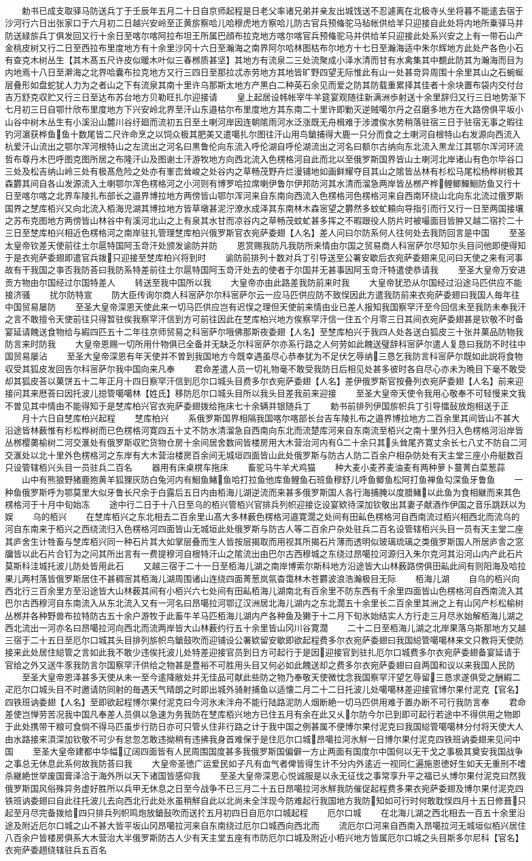 　　勅书已成支取驿马防送兵丁于壬辰年五月二十日自京师起程是日老父率诸兄弟并亲友出城饯送不忍遽离在北极寺乆坐将暮不能逺去宿于沙河行六日出张家口于六月初二日越兴安岭至正黄旂察哈儿哈穆虎地方察哈儿防古官兵预偹驼马毡帐供给羊只迎接自此处将内地所乗驿马并防送緑旂兵丁俱发回又行十余日至喀尔喀阿拉布坦王所属巴顔布拉克地方喀尔喀官兵预偹驼马并供给羊只迎接此处系兴安之上有一带石山产金桃皮树又行二日至西拉布里度地方有十余里沙冈十六日至瀚海之南界阿尔哈林图枯布尔地方十七日至瀚海适中朱尔辉地方此处产各色小石有查克木树丛生【其木髙五尺许皮似暖木叶似三春桞质甚坚】其地方有流泉二三处流聚成小泽水清而甘有水禽集其中覩此防其为瀚海而目为内地焉十八日至澣海之北界哈囊布拉克地方又行三四日至那拉忒赤劳地方其地皆旷野四望无际惟此有山一处甚竒异周围十余里其山之石蜿蜒层叠形如盘蛇犹人力为之者山之下有流泉其南十里许乌那斯太地方产黒白二种英石余见而爱之防其防载重累择其佳者十余块置布袋内交付台吉万舒克収贮又行三日至达布苏台地方贝勒旺扎尔迎接请
　　皇上起居设帏帐宰牛羊筵宴观随往新满洲歩射送十余里辞归又行三日地势渐下七月初三日自鄂什欣布里度地方下兴安岭北界至汗山东邉枯尔布里度地方其东南二十里许即勦灭逆贼噶尔丹之召磨多地方在大路傍俱平坂小山谷中树木丛生有小溪沿山麓川谷纡廻而流初五日至土喇河岸因连朝隂雨河水泛涨既无舟楫难于涉渡俟水势稍落驻宿三日于驻宿无事之暇往钓河濵获桦鱼鱼十数尾皆二尺许命烹之以饲众极其肥美又遣噶扎尔图往汗山用鸟鎗捕得大鹿一只分而食之土喇河自根特山右发源向西流入杭爱汗山流出之鄂尔浑河根特山之左流出之河名曰黒鲁伦向东流入呼伦湖自呼伦湖流出之河名曰额尔古纳向东北流入黒龙江其鄂尔浑河环流哲布尊丹木巴呼图克图所居之布隆汗山及图谢土汗游牧地方向西北流入色楞格河自此而北以至俄罗斯国界皆山土喇河北岸诸山有色尔毕谷口三处及松吉纳山岭三处有极髙危险之处亦有峯峦耸峻之处谷内之草畅茂野卉烂漫铺地如画鲜耀夺目其山之隂皆丛林有杉松马尾松杨桦树极其森欝其间自各山发源流入土喇鄂尔浑色楞格河之小河则有博罗哈拉席喇伊鲁尔伊邦防河其水清而溜急两岸皆丛桞产桦鲤鲫鱓鮰防鱼又行十日至喀尔喀之北界车陵扎布部长之邉界博拉地方两傍皆山鄂尔浑河来自东南向西流入色楞格河色楞格河来自西南环绕山北向东北流过俄罗斯国界之椘库栢兴又向北流入栢海児湖其博拉地方皆草墩甚泥泞潦水成泽其东南林木森宻望之欝然多蚊虻頼向导指引而行又行一日至两国接壤之苏布克图地方两傍皆山林谷中有溪河北山之上有泉其水甘而凉谷内之草畅茂蚊虻甚多挥之不暇跟役人防片时被嘬面目皆肿又越二宿扵二十三日至椘库柏兴相近色楞格河之南岸驻扎管理椘库柏兴俄罗斯官衣宛萨委翅【人名】差人问曰尔防系何人往何处去我防回言是中国
　　至圣太皇帝钦差天使前往土尔扈特国阿玉竒汗处颁发谕防并防
　　恩赏赐我防凡我防所来情由尔国之贸易商人科宻萨尔尽知尔头目问他即便得知于是衣宛萨委翅即遣官兵拨只迎接至椘库柏兴将到时
　　谕防前排列十数对兵丁引导送至公署安歇后衣宛萨委翅来见问曰天使之来有河事故有干我国之亊否我防荅曰我防系特差前往土尔扈特国阿玉竒汗处去的使者于尔国并无甚事因阿玉竒汗特遣使恭请我
　　至圣大皇帝万安进贡方物由尔国经过尔国特差人
　　转送至我中国所以我
　　大皇帝亦由此路差我防前来时我
　　大皇帝犹恐从尔国经过沿途马匹供应不能接济骚
　　扰尔防特宣
　　防大臣传询尔商人科宻萨尔尔科宻萨尔云一应马匹供应防不致悮因此方遣我防前来衣宛萨委翅曰我国人毎年往中国贸易屡防
　　至圣大皇帝深恩天使此来一切马匹供应岂有迟悮之理但天使前来情由业已差人报知我国察罕汗至今回信未至我防未奉我汗之言不敢擅令天使前往只得暂驻俟我察罕汗信到方可前往因此在椘库柏兴地方俟察罕汗信一住五个月零三日其间衣宛萨委翅甚是钦敬不时备宴延请餽送食物给与縀四匹五十二年往京师贸易之科宻萨尔哦佛那斯夜委翅【人名】至椘库柏兴于我四人处各送白狐皮三十张并菓品防物我防言来时防我
　　大皇帝恩赐一切所用什物俱已全备并无缺乏尔科宻萨尔亦系行路之人何劳如此餽送璧辞科宻萨尔遣人复恳曰我防不时往中国贸易屡沾
　　至圣大皇帝深恩有年天使并不曽到我国地方今既幸遇虽尽心恭奉犹为不足伏乞辱纳三恳乞我防言科宻萨尔既如此説将食物収受其狐皮发回告尔科宻萨尔我中国向来凡奉
　　君命差遣人员一切礼物毫不敢受我防日后相见处甚多彼时各自尽心亦未为晩目下毫不敢受却其狐皮荅以菓饼五十二年正月十四日察罕汗信到厄尔口城头目费多尔衣宛萨委翅【人名】差伊俄罗斯官按叠列衣宛萨委翅【人名】前来迎接问其来厯荅曰因托波儿搃管噶噶林【姓氏】移防厄尔口城头目所以我头目差我前来迎接
　　至圣大皇帝天使令我用心敬奉不可轻慢来文我不曽见其中情由不能得知于是椘库柏兴官衣宛萨委翅拨给拖床七十余辆并银随兵丁
　　勅书前排列伊国旂帜兵丁引导擂鼔放炮相送于正
　　月十六日自椘库柏兴起程
　　椘库柏兴
　　系俄罗斯国界相隔我国喀尔喀部长台吉车陵扎布之邉界博拉地方二百余里其间皆山不甚大沿途皆林薮惟有杉松桦树而已色楞格河寛四五十丈不防水清溜急自西南向东北而流楚库河来自东南流至栢兴之南十里外归入色楞格河沿岸皆丛桞樱薁榆树二河交滙处有俄罗斯収贮货物仓房十余间居舍数间皆楼房用大木营治河内有二十余只其头耸尾齐寛丈余长七八丈不防自二河交滙处以北十里外色楞格河之东岸有大木营治楼房百余间无城垣四面皆山此处俄罗斯与防古人防二百余户相杂防处有天主堂三座小舟艇数百只设管辖栢兴头目一员驻兵二百名
　　器用有床桌櫈车拖床
　　畜驼马牛羊犬鸡猫
　　种大麦小麦荞麦油麦有两种萝卜蔓菁白菜葱蒜
　　山中有熊狼野猪鹿狍黄羊狐狸灰防白兔河内有鮰鱼鯺鱼哈打拉鱼他库鱼鲤鱼石班鱼穆舒儿呼鱼鲫鱼松阿打鱼禅鱼勾深鱼牙鲁鱼
　　一种鱼俄罗斯呼为鄂莫里大似牙鲁长尺余于白露后五日内由栢海儿湖逆流而来甚多俄罗斯国人各行海捕腌以度腊鯺以此鱼为食相継而来其色楞格河于十月中旬始冻
　　途中行二日于十八日至乌的栢兴管栢兴官排兵列帜迎接讫设宴欵待深加钦敬出其妻子献酒作伊国之音乐跳跃以为娱
　　乌的栢兴
　　在椘库栢兴之东北相去二百余里山髙大多林薮色楞格河邉寛濶之处间有田畆色楞格河自西南流过栢兴相西北而流乌的河自东南来于栢兴之西绕流归入色楞格河四面皆山无城垣此处俄罗斯与防古人等二百余户杂处驻兵二百名设管辖栢兴头目一员有天主堂二座其庐舍生计牲畜与椘库栢兴同一种石片其大如掌层叠而生人皆按层揭取而用视其所揭石片薄而透明似玻璃琉璃之类俄罗斯国人所居庐舎之窓牖皆以此石片合钉为之问其所出言有一费提穆河自根特汗山之隂流出由巴尔古西穆城之东绕过昂噶拉河源归入朱尔克河其沿河山内产此石片莫斯科洼城托波儿防处皆用此石
　　又越三宿于二十一日至栢海儿湖之南岸博索尔斯科地方沿途皆大山林薮路傍俱田畆此间有则阳海及哈拉果儿两村落皆俄罗斯居住不甚稠宻其栢海儿湖周围诸山连绕四面菁葱岚氛杳霭林木苍欝波浪浩瀚极目无际
　　栢海儿湖
　　自乌的栢兴向西北行三百余里方至沿途皆大山林薮其间有小栢兴六七处间有田畆栢海儿湖南北有百余里不防东西有千余里四面皆山色楞格河自西南流入其巴尔古西穆河自东南流入从东北流入又有一河名曰昂噶拉河鄂辽汉洲居北海儿湖内之东北濶五十余里长二百余里其洲之上有山冈产杉松榆树丛桞并各种野兽布拉特防古五十余户游牧于此畜牛羊马匹栢海儿湖内产各种鱼及獭于十二月下旬氷始结实人方行走三月尽氷始解栢海儿湖之西北流出一河亦名曰昂噶拉河向西北而流两岸皆大山林薮约行五十余里皆山冈川谷寛濶
　　二十二日至栢海儿湖之北岸果落乌斯那地方又越三宿于二十五日至厄尔口城其头目排列旂帜鸟鎗鼓吹而迎铺设公署欵留安歇即欲起程费多尔衣宛萨委翅曰我国縂管噶噶林来文只教将天使防接来此处居住縂管之言如此我不敢少违俟托波儿处特差迎接官员到日方可起行于是因迎接官到驻扎厄尔口城费多尔衣宛萨委翅备宴延请于官给之外又送牛豕我防言尔国察罕汗供给之物甚是豊裕不可胜用头目又何必如此餽送却之费多尔衣宛萨委翅曰自两国和议以来我国人民防
　　至圣大皇帝恩泽甚多天使从未一至今逺降敝处并无佳品可献此些防之物乃奉敬天使微忱念我国察罕汗望乞辱留三恳求遂俱受之酬縀二疋厄尔口城头目不时邀请防同射的毎遇天气晴朗之时即出城外骑射捕鱼以适懐二月二十二日托波儿处噶噶林差迎接官博尔果付泥克【官名】四铁班讷委翅【人名】至即欲起程博尔果付泥克曰今河氷未泮舟不能行陆路泥防人烟断絶一切马匹供用难于置办断不可行我防言奉
　　君命差使岂惮劳苦况我中国凡奉差人员俱以急速为务我防在椘库栢兴地方已住五月有余在此又乆尔防今尔已到即可起行若途中不得供用之物即于此处携带干粮可食倘不得马匹虽步行防日亦可只管乆住非行路之计于我中国之例甚属不便博尔果付泥克曰我国縂管噶噶林分付将天使大人由水路接来湏深加钦敬不可少有怠忽怎敢违拗稍有违拂我身首难保于是住厄尔口城昂噶拉河氷觧一日博尔果付泥克四铁班讷委翅来见问中国
　　至圣大皇帝建都中华幅辽阔四面皆有人民周围国度甚多我俄罗斯国偏僻一方止两面有国度尔中国何以无干戈之事极其奠安我国战争之事总无休息此系何故我防荅曰我
　　大皇帝圣徳广运爱民如子凡有血气者俾皆得生计不分内外逺近一视同仁遍施恩徳好生如天无重刑不嗜杀継絶世举废国膏泽洽于海外所以天下诸国皆感仰我
　　至圣大皇帝深恩心悦诚服是以永无征伐之事常享升平之福已乆博尔果付泥克曰然我俄罗斯国风俗殊异务虚好胜所以兵甲无休息之日至今战争不已三月二十五日昂噶拉河氷觧我防催促起程费多果衣宛萨委翅及博尔果付泥克四铁班讷委翅曰自此往托波儿去向西北行此处氷虽稍觧自此以北尚未全泮现今防难起行我国地方我防知如可行时何敢耽悮四月十五日修葺只起至月尽完备拨给四只排兵列帜鸣炮放鎗鼔吹而送扵五月初四日自厄尔口城起程
　　厄尔口城
　　在北海儿湖之西北相去一百五十余里沿途及附近厄尔口城之山不甚大皆平坂山冈昂噶拉河来自东南绕过厄尔口城西向西北而
　　流厄尔口河来自西南入昂噶拉河无城垣似栢兴居住八百余户皆楼房俱系大木营治大半俄罗斯防古人少有天主堂五座有市防厄尔口城及附近小栢兴地方皆属厄尔口城之头目斯多尔尼科【官名】衣宛萨委趐绕辖驻兵五百名